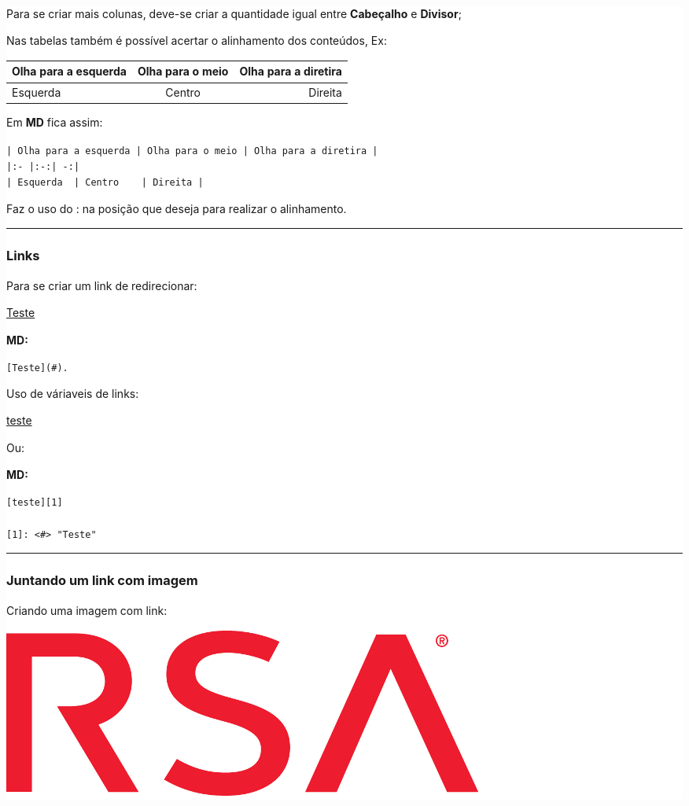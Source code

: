 Para se criar mais colunas, deve-se criar a quantidade igual entre **Cabeçalho** e **Divisor**;


Nas tabelas também é possível acertar o alinhamento dos conteúdos, Ex: 

| Olha para a esquerda | Olha para o meio | Olha para a diretira |
|:- |:-:| -:|
| Esquerda  | Centro    | Direita |

Em **MD** fica assim:

```
| Olha para a esquerda | Olha para o meio | Olha para a diretira |
|:- |:-:| -:|
| Esquerda  | Centro    | Direita |
```

Faz o uso do : na posição que deseja para realizar o alinhamento.

___

### Links

Para se criar um link de redirecionar:

[Teste](#)

**MD:**
```
[Teste](#).
```

Uso de váriaveis de links:

[teste][1]

[1]: <#> "Teste"

Ou:

**MD:**
```
[teste][1]

[1]: <#> "Teste"
```

___

### Juntando um link com imagem

Criando uma imagem com link:

[![teste](rsa.png "RSA")](#)
